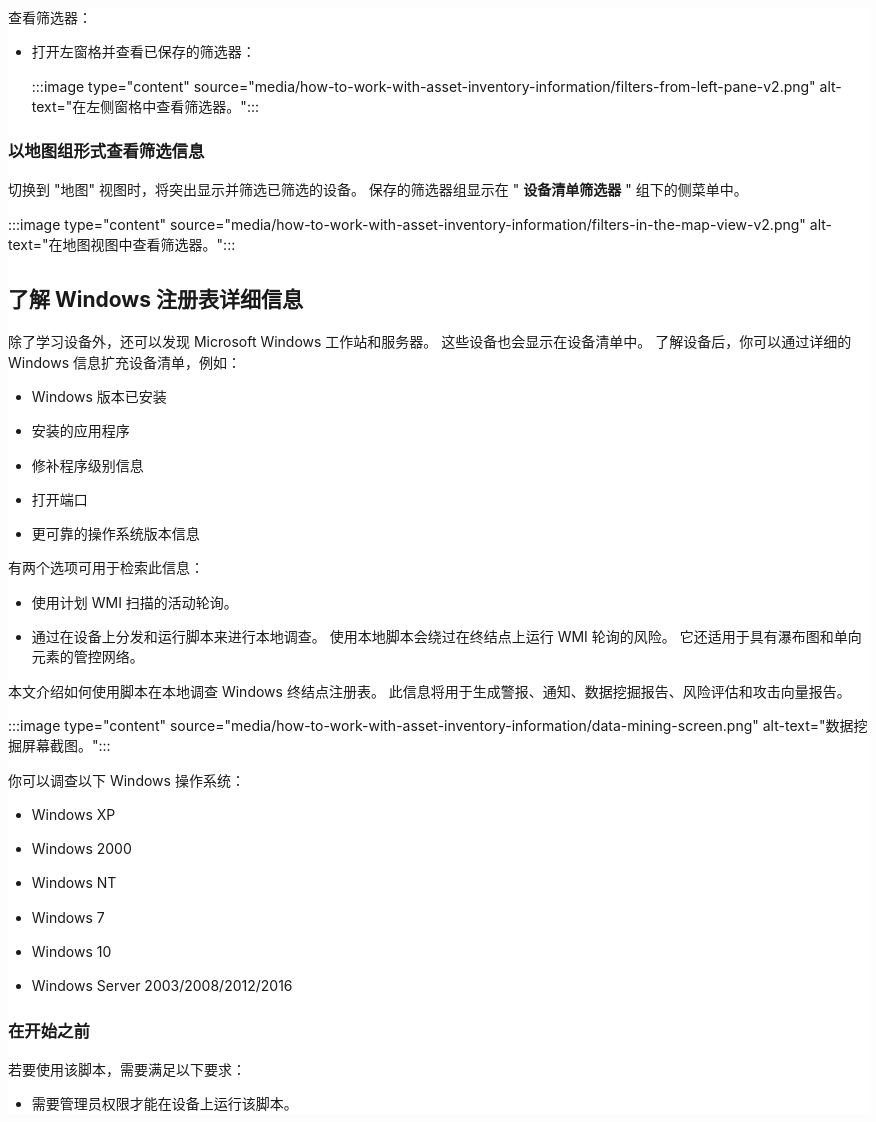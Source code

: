 查看筛选器：

- 打开左窗格并查看已保存的筛选器：

  :::image type="content" source="media/how-to-work-with-asset-inventory-information/filters-from-left-pane-v2.png" alt-text="在左侧窗格中查看筛选器。":::

### <a name="view-filtered-information-as-a-map-group"></a>以地图组形式查看筛选信息

切换到 "地图" 视图时，将突出显示并筛选已筛选的设备。 保存的筛选器组显示在 " **设备清单筛选器** " 组下的侧菜单中。

:::image type="content" source="media/how-to-work-with-asset-inventory-information/filters-in-the-map-view-v2.png" alt-text="在地图视图中查看筛选器。":::

## <a name="learn-windows-registry-details"></a>了解 Windows 注册表详细信息

除了学习设备外，还可以发现 Microsoft Windows 工作站和服务器。 这些设备也会显示在设备清单中。 了解设备后，你可以通过详细的 Windows 信息扩充设备清单，例如：

- Windows 版本已安装

- 安装的应用程序

- 修补程序级别信息

- 打开端口

- 更可靠的操作系统版本信息

有两个选项可用于检索此信息：

- 使用计划 WMI 扫描的活动轮询。 

- 通过在设备上分发和运行脚本来进行本地调查。 使用本地脚本会绕过在终结点上运行 WMI 轮询的风险。 它还适用于具有瀑布图和单向元素的管控网络。

本文介绍如何使用脚本在本地调查 Windows 终结点注册表。 此信息将用于生成警报、通知、数据挖掘报告、风险评估和攻击向量报告。

:::image type="content" source="media/how-to-work-with-asset-inventory-information/data-mining-screen.png" alt-text="数据挖掘屏幕截图。":::

你可以调查以下 Windows 操作系统：

- Windows XP

- Windows 2000

- Windows NT

- Windows 7

- Windows 10

- Windows Server 2003/2008/2012/2016

### <a name="before-you-begin"></a>在开始之前

若要使用该脚本，需要满足以下要求：

- 需要管理员权限才能在设备上运行该脚本。
